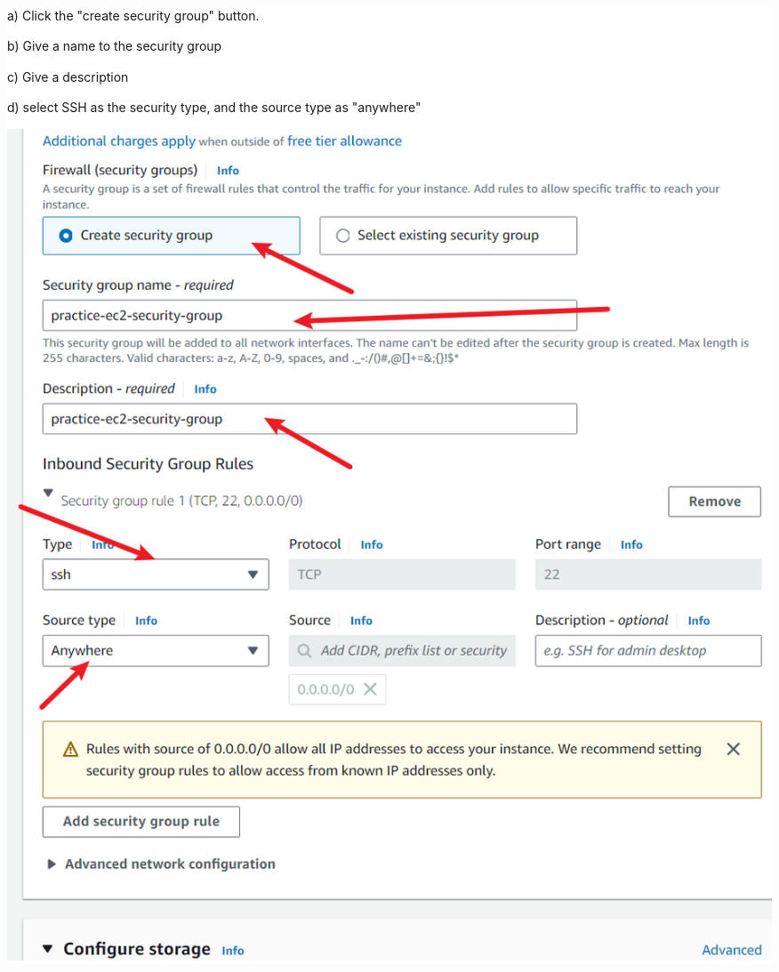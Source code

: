 a) Click the "create security group" button.

b) Give a name to the security group

c) Give a description

d) select SSH as the security type, and the source type as "anywhere"

![](./img/8g.png)
